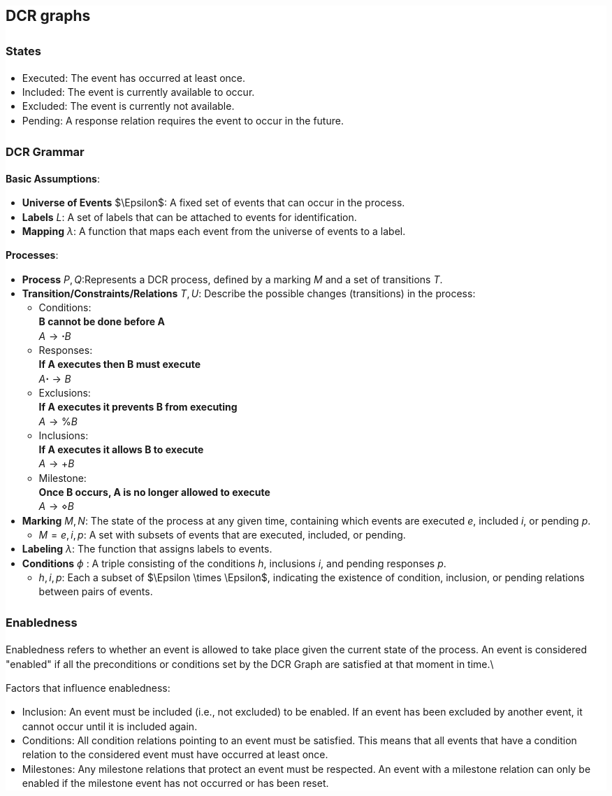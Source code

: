 ## DCR graphs

### States
- Executed: The event has occurred at least once.
- Included: The event is currently available to occur.
- Excluded: The event is currently not available.
- Pending: A response relation requires the event to occur in the future.


### DCR Grammar

**Basic Assumptions**:
- **Universe of Events** $\Epsilon$: A fixed set of events that can occur in the process.
- **Labels** $L$: A set of labels that can be attached to events for identification.
- **Mapping** $\lambda$: A function that maps each event from the universe of events to a label.

**Processes**:
- **Process** $P, Q$:Represents a DCR process, defined by a marking $M$ and a set of transitions $T$.
- **Transition/Constraints/Relations** $T, U$: Describe the possible changes (transitions) in the process:
  - Conditions:\
**B cannot be done before A**\
$A\rightarrow \boldsymbol{\cdot}B$
  - Responses:\
**If A executes then B must execute**\
$A\boldsymbol{\cdot} \rightarrow B$
  - Exclusions:\
**If A executes it prevents B from executing**\
$A\rightarrow \% B$
  - Inclusions:\
**If A executes it allows B to execute**\
$A\rightarrow + B$
  - Milestone:\
**Once B occurs, A is no longer allowed to execute**\
$A\rightarrow\diamond B$
- **Marking** $M, N$: The state of the process at any given time, containing which events are executed $e$, included $i$, or pending $p$.
  - $M={e,i,p}$: A set with subsets of events that are executed, included, or pending.
- **Labeling** $\lambda$: The function that assigns labels to events.
- **Conditions** $\phi$ : A triple consisting of the conditions $h$, inclusions $i$, and pending responses $p$.
  - $h,i,p$: Each a subset of $\Epsilon \times \Epsilon$, indicating the existence of condition, inclusion, or pending relations between pairs of events.

### Enabledness
Enabledness refers to whether an event is allowed to take place given the current state of the process. An event is considered "enabled" if all the preconditions or conditions set by the DCR Graph are satisfied at that moment in time.\

Factors that influence enabledness:
- Inclusion: An event must be included (i.e., not excluded) to be enabled. If an event has been excluded by another event, it cannot occur until it is included again.
- Conditions: All condition relations pointing to an event must be satisfied. This means that all events that have a condition relation to the considered event must have occurred at least once.
- Milestones: Any milestone relations that protect an event must be respected. An event with a milestone relation can only be enabled if the milestone event has not occurred or has been reset.
